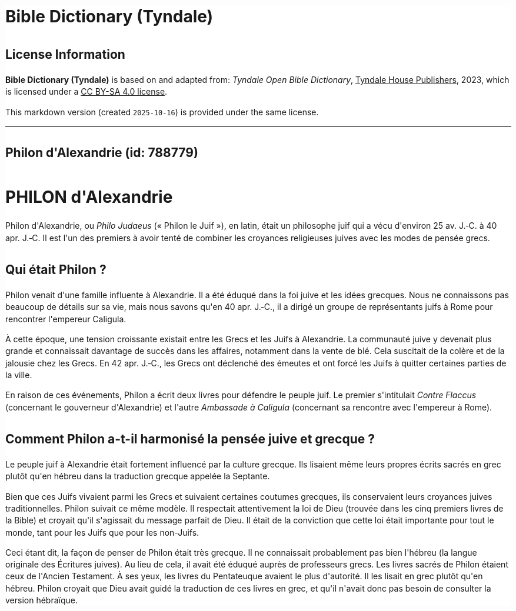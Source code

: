 # Bible Dictionary (Tyndale)

## License Information

**Bible Dictionary (Tyndale)** is based on and adapted from: _Tyndale Open Bible Dictionary_, [Tyndale House Publishers](https://tyndaleopenresources.com/), 2023, which is licensed under a [CC BY-SA 4.0 license](https://creativecommons.org/licenses/by-sa/4.0/legalcode.en).

This markdown version (created `2025-10-16`) is provided under the same license.



--------------------------------

## Philon d'Alexandrie (id: 788779)

PHILON d'Alexandrie
===================

Philon d'Alexandrie, ou *Philo Judaeus* (« Philon le Juif »), en latin, était un philosophe juif qui a vécu d'environ 25 av. J.‑C. à 40 apr. J.‑C. Il est l'un des premiers à avoir tenté de combiner les croyances religieuses juives avec les modes de pensée grecs.

Qui était Philon ?
------------------

Philon venait d'une famille influente à Alexandrie. Il a été éduqué dans la foi juive et les idées grecques. Nous ne connaissons pas beaucoup de détails sur sa vie, mais nous savons qu'en 40 apr. J.‑C., il a dirigé un groupe de représentants juifs à Rome pour rencontrer l'empereur Caligula.

À cette époque, une tension croissante existait entre les Grecs et les Juifs à Alexandrie. La communauté juive y devenait plus grande et connaissait davantage de succès dans les affaires, notamment dans la vente de blé. Cela suscitait de la colère et de la jalousie chez les Grecs. En 42 apr. J.‑C., les Grecs ont déclenché des émeutes et ont forcé les Juifs à quitter certaines parties de la ville.

En raison de ces événements, Philon a écrit deux livres pour défendre le peuple juif. Le premier s'intitulait *Contre Flaccus* (concernant le gouverneur d'Alexandrie) et l'autre *Ambassade à Caligula* (concernant sa rencontre avec l'empereur à Rome).

Comment Philon a\-t\-il harmonisé la pensée juive et grecque ?
--------------------------------------------------------------

Le peuple juif à Alexandrie était fortement influencé par la culture grecque. Ils lisaient même leurs propres écrits sacrés en grec plutôt qu'en hébreu dans la traduction grecque appelée la Septante.

Bien que ces Juifs vivaient parmi les Grecs et suivaient certaines coutumes grecques, ils conservaient leurs croyances juives traditionnelles. Philon suivait ce même modèle. Il respectait attentivement la loi de Dieu (trouvée dans les cinq premiers livres de la Bible) et croyait qu'il s'agissait du message parfait de Dieu. Il était de la conviction que cette loi était importante pour tout le monde, tant pour les Juifs que pour les non\-Juifs.

Ceci étant dit, la façon de penser de Philon était très grecque. Il ne connaissait probablement pas bien l'hébreu (la langue originale des Écritures juives). Au lieu de cela, il avait été éduqué auprès de professeurs grecs. Les livres sacrés de Philon étaient ceux de l'Ancien Testament. À ses yeux, les livres du Pentateuque avaient le plus d'autorité. Il les lisait en grec plutôt qu'en hébreu. Philon croyait que Dieu avait guidé la traduction de ces livres en grec, et qu'il n'avait donc pas besoin de consulter la version hébraïque.
